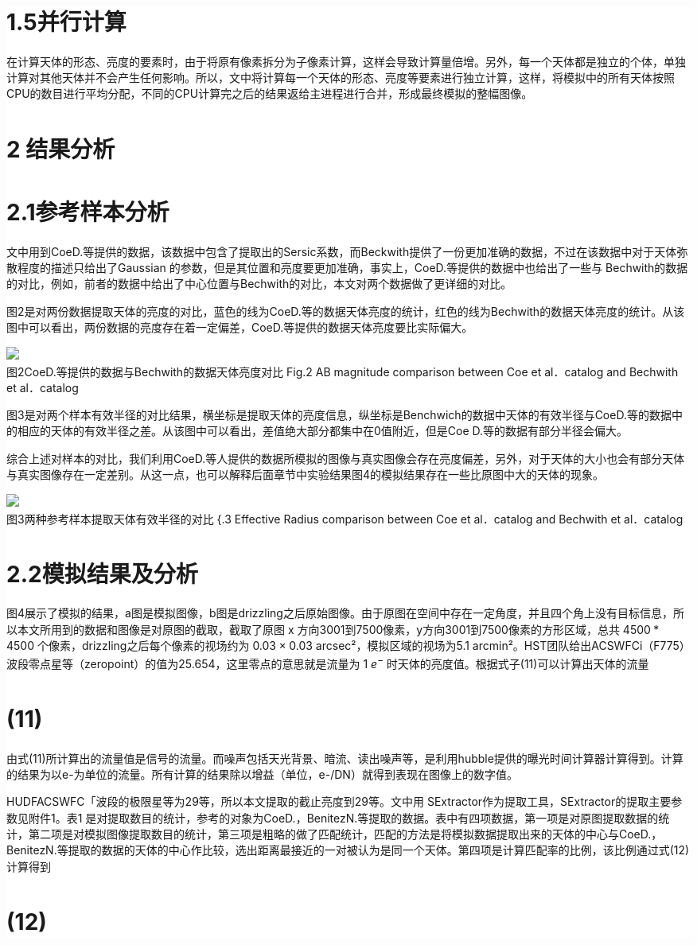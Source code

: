 # 1.5并行计算

在计算天体的形态、亮度的要素时，由于将原有像素拆分为子像素计算，这样会导致计算量倍增。另外，每一个天体都是独立的个体，单独计算对其他天体并不会产生任何影响。所以，文中将计算每一个天体的形态、亮度等要素进行独立计算，这样，将模拟中的所有天体按照CPU的数目进行平均分配，不同的CPU计算完之后的结果返给主进程进行合并，形成最终模拟的整幅图像。

# 2 结果分析

# 2.1参考样本分析

文中用到CoeD.等提供的数据，该数据中包含了提取出的Sersic系数，而Beckwith提供了一份更加准确的数据，不过在该数据中对于天体弥散程度的描述只给出了Gaussian 的参数，但是其位置和亮度要更加准确，事实上，CoeD.等提供的数据中也给出了一些与 Bechwith的数据的对比，例如，前者的数据中给出了中心位置与Bechwith的对比，本文对两个数据做了更详细的对比。

图2是对两份数据提取天体的亮度的对比，蓝色的线为CoeD.等的数据天体亮度的统计，红色的线为Bechwith的数据天体亮度的统计。从该图中可以看出，两份数据的亮度存在着一定偏差，CoeD.等提供的数据天体亮度要比实际偏大。

![](images/a1045c473f18bbb721aa60f71d056144859b1ec96af686585ea41ef5da4343bd.jpg)  
图2CoeD.等提供的数据与Bechwith的数据天体亮度对比 Fig.2 AB magnitude comparison between Coe et al．catalog and Bechwith et al．catalog

图3是对两个样本有效半径的对比结果，横坐标是提取天体的亮度信息，纵坐标是Benchwich的数据中天体的有效半径与CoeD.等的数据中的相应的天体的有效半径之差。从该图中可以看出，差值绝大部分都集中在0值附近，但是Coe D.等的数据有部分半径会偏大。

综合上述对样本的对比，我们利用CoeD.等人提供的数据所模拟的图像与真实图像会存在亮度偏差，另外，对于天体的大小也会有部分天体与真实图像存在一定差别。从这一点，也可以解释后面章节中实验结果图4的模拟结果存在一些比原图中大的天体的现象。

![](images/ba7040da1200fe8611427f9531f3bbfecbee1a2dc9890035c8b7f5c850ba76c7.jpg)  
图3两种参考样本提取天体有效半径的对比 {.3 Effective Radius comparison between Coe et al．catalog and Bechwith et al．catalog

# 2.2模拟结果及分析

图4展示了模拟的结果，a图是模拟图像，b图是drizzling之后原始图像。由于原图在空间中存在一定角度，并且四个角上没有目标信息，所以本文所用到的数据和图像是对原图的截取，截取了原图 $\textsf { x }$ 方向3001到7500像素，y方向3001到7500像素的方形区域，总共 $4 5 0 0 * 4 5 0 0$ 个像素，drizzling之后每个像素的视场约为 $0 . 0 3 \times 0 . 0 3$ arcsec²，模拟区域的视场为5.1 arcmin²。HST团队给出ACSWFCi（F775）波段零点星等（zeropoint）的值为25.654，这里零点的意思就是流量为 $1 \ e ^ { - }$ 时天体的亮度值。根据式子(11)可以计算出天体的流量

# (11)

由式(11)所计算出的流量值是信号的流量。而噪声包括天光背景、暗流、读出噪声等，是利用hubble提供的曝光时间计算器计算得到。计算的结果为以e-为单位的流量。所有计算的结果除以增益（单位，e-/DN）就得到表现在图像上的数字值。

HUDFACSWFC「波段的极限星等为29等，所以本文提取的截止亮度到29等。文中用 SExtractor作为提取工具，SExtractor的提取主要参数见附件1。表1 是对提取数目的统计，参考的对象为CoeD.，BenitezN.等提取的数据。表中有四项数据，第一项是对原图提取数据的统计，第二项是对模拟图像提取数目的统计，第三项是粗略的做了匹配统计，匹配的方法是将模拟数据提取出来的天体的中心与CoeD.，BenitezN.等提取的数据的天体的中心作比较，选出距离最接近的一对被认为是同一个天体。第四项是计算匹配率的比例，该比例通过式(12)计算得到

# (12)
